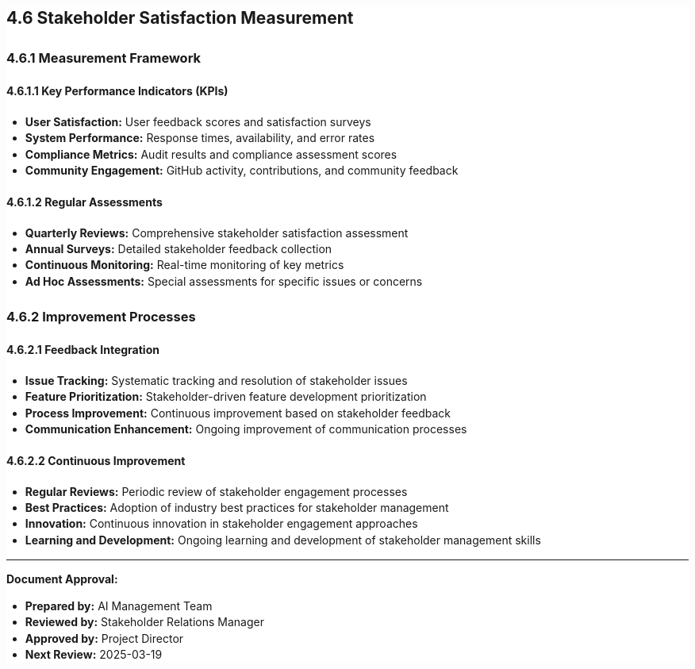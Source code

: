 ## 4.6 Stakeholder Satisfaction Measurement

### 4.6.1 Measurement Framework

#### 4.6.1.1 Key Performance Indicators (KPIs)
- **User Satisfaction:** User feedback scores and satisfaction surveys
- **System Performance:** Response times, availability, and error rates
- **Compliance Metrics:** Audit results and compliance assessment scores
- **Community Engagement:** GitHub activity, contributions, and community feedback

#### 4.6.1.2 Regular Assessments
- **Quarterly Reviews:** Comprehensive stakeholder satisfaction assessment
- **Annual Surveys:** Detailed stakeholder feedback collection
- **Continuous Monitoring:** Real-time monitoring of key metrics
- **Ad Hoc Assessments:** Special assessments for specific issues or concerns

### 4.6.2 Improvement Processes

#### 4.6.2.1 Feedback Integration
- **Issue Tracking:** Systematic tracking and resolution of stakeholder issues
- **Feature Prioritization:** Stakeholder-driven feature development prioritization
- **Process Improvement:** Continuous improvement based on stakeholder feedback
- **Communication Enhancement:** Ongoing improvement of communication processes

#### 4.6.2.2 Continuous Improvement
- **Regular Reviews:** Periodic review of stakeholder engagement processes
- **Best Practices:** Adoption of industry best practices for stakeholder management
- **Innovation:** Continuous innovation in stakeholder engagement approaches
- **Learning and Development:** Ongoing learning and development of stakeholder management skills

---

**Document Approval:**
- **Prepared by:** AI Management Team
- **Reviewed by:** Stakeholder Relations Manager
- **Approved by:** Project Director
- **Next Review:** 2025-03-19 